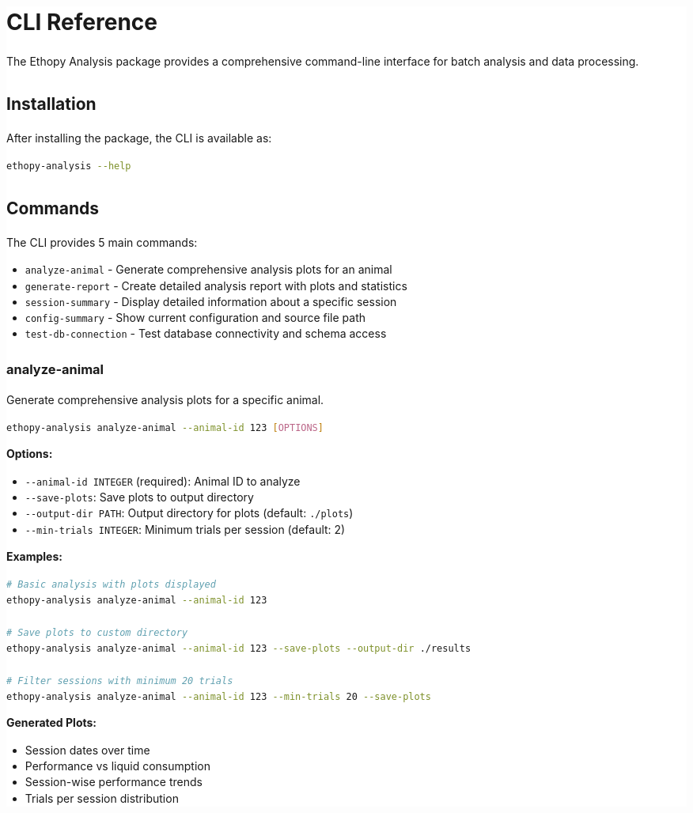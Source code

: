 # CLI Reference

The Ethopy Analysis package provides a comprehensive command-line interface for batch analysis and data processing.

## Installation

After installing the package, the CLI is available as:

```bash
ethopy-analysis --help
```

## Commands

The CLI provides 5 main commands:

- `analyze-animal` - Generate comprehensive analysis plots for an animal
- `generate-report` - Create detailed analysis report with plots and statistics
- `session-summary` - Display detailed information about a specific session
- `config-summary` - Show current configuration and source file path
- `test-db-connection` - Test database connectivity and schema access

### analyze-animal

Generate comprehensive analysis plots for a specific animal.

```bash
ethopy-analysis analyze-animal --animal-id 123 [OPTIONS]
```

**Options:**
- `--animal-id INTEGER` (required): Animal ID to analyze
- `--save-plots`: Save plots to output directory
- `--output-dir PATH`: Output directory for plots (default: `./plots`)
- `--min-trials INTEGER`: Minimum trials per session (default: 2)

**Examples:**
```bash
# Basic analysis with plots displayed
ethopy-analysis analyze-animal --animal-id 123

# Save plots to custom directory
ethopy-analysis analyze-animal --animal-id 123 --save-plots --output-dir ./results

# Filter sessions with minimum 20 trials
ethopy-analysis analyze-animal --animal-id 123 --min-trials 20 --save-plots
```

**Generated Plots:**
- Session dates over time
- Performance vs liquid consumption
- Session-wise performance trends
- Trials per session distribution
